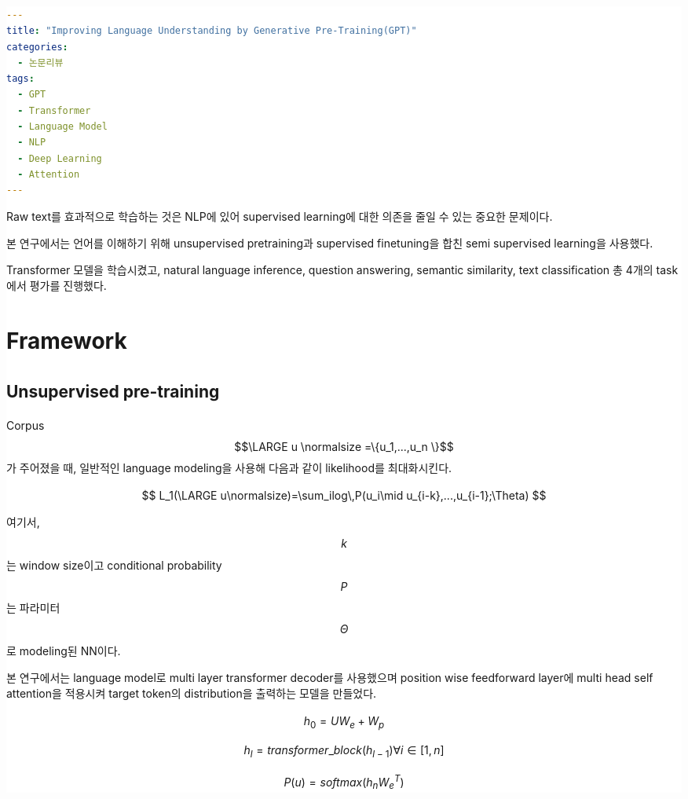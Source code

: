 ```yaml
---
title: "Improving Language Understanding by Generative Pre-Training(GPT)"
categories:
  - 논문리뷰
tags:
  - GPT
  - Transformer
  - Language Model
  - NLP
  - Deep Learning
  - Attention
---
```


Raw text를 효과적으로 학습하는 것은 NLP에 있어 supervised learning에 대한 의존을 줄일 수 있는 중요한 문제이다.

본 연구에서는 언어를 이해하기 위해 unsupervised pretraining과 supervised finetuning을 합친 semi supervised learning을 사용했다.

Transformer 모델을 학습시켰고, natural language inference, question answering, semantic similarity, text classification 총 4개의 task에서 평가를 진행했다.

# Framework

## Unsupervised pre-training

Corpus $$\LARGE u \normalsize =\{u_1,...,u_n \}$$가 주어졌을 때, 일반적인 language modeling을 사용해 다음과 같이 likelihood를 최대화시킨다.


$$
L_1(\LARGE u\normalsize)=\sum_ilog\,P(u_i\mid u_{i-k},...,u_{i-1};\Theta)
$$


여기서, $$k$$는 window size이고 conditional probability $$P$$는 파라미터 $$\Theta$$로 modeling된 NN이다.

본 연구에서는 language model로 multi layer transformer decoder를 사용했으며 position wise feedforward layer에 multi head self attention을 적용시켜 target token의 distribution을 출력하는 모델을 만들었다.


$$
h_0=UW_e+W_p
$$

$$
h_l=transformer\_block(h_{l-1})\forall i\in[1,n]
$$

$$
P(u)=softmax(h_nW_e^T)
$$


